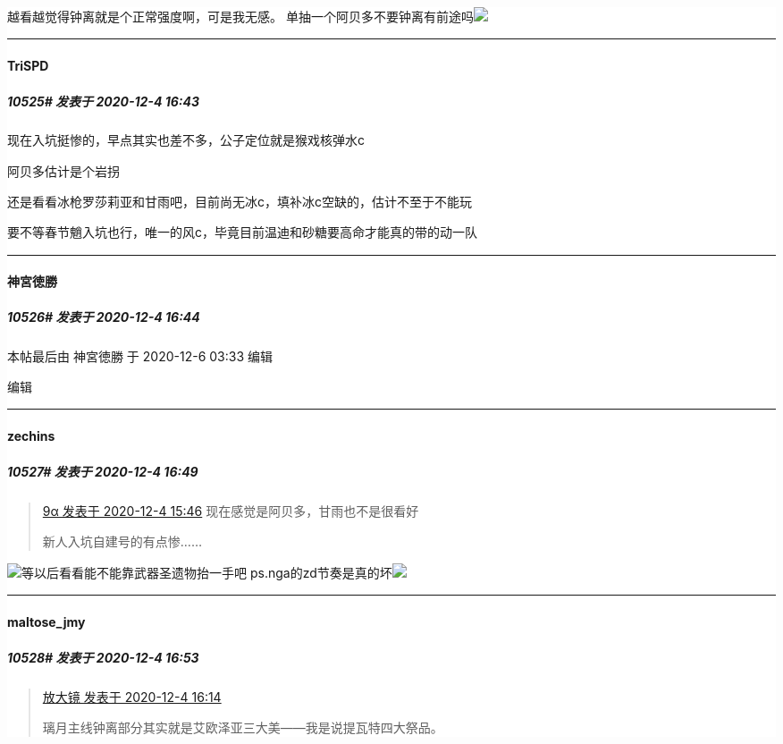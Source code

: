 越看越觉得钟离就是个正常强度啊，可是我无感。
单抽一个阿贝多不要钟离有前途吗<img src="https://static.saraba1st.com/image/smiley/face2017/004.gif" referrerpolicy="no-referrer">


-----

####  TriSPD  
##### 10525#       发表于 2020-12-4 16:43


现在入坑挺惨的，早点其实也差不多，公子定位就是猴戏核弹水c


阿贝多估计是个岩拐


还是看看冰枪罗莎莉亚和甘雨吧，目前尚无冰c，填补冰c空缺的，估计不至于不能玩


要不等春节魈入坑也行，唯一的风c，毕竟目前温迪和砂糖要高命才能真的带的动一队


-----

####  神宮徳勝  
##### 10526#       发表于 2020-12-4 16:44


 本帖最后由 神宮徳勝 于 2020-12-6 03:33 编辑 

编辑


-----

####  zechins  
##### 10527#       发表于 2020-12-4 16:49


<blockquote><a href="httphttps://bbs.saraba1st.com/2b/forum.php?mod=redirect&amp;goto=findpost&amp;pid=49608839&amp;ptid=1959892" target="_blank">9α 发表于 2020-12-4 15:46</a>
现在感觉是阿贝多，甘雨也不是很看好

新人入坑自建号的有点惨……</blockquote>
<img src="https://static.saraba1st.com/image/smiley/face2017/042.png" referrerpolicy="no-referrer">等以后看看能不能靠武器圣遗物抬一手吧
ps.nga的zd节奏是真的坏<img src="https://static.saraba1st.com/image/smiley/face2017/001.png" referrerpolicy="no-referrer">


-----

####  maltose_jmy  
##### 10528#       发表于 2020-12-4 16:53


<blockquote><a href="httphttps://bbs.saraba1st.com/2b/forum.php?mod=redirect&amp;goto=findpost&amp;pid=49609194&amp;ptid=1959892" target="_blank">放大镜 发表于 2020-12-4 16:14</a>

璃月主线钟离部分其实就是艾欧泽亚三大美——我是说提瓦特四大祭品。

